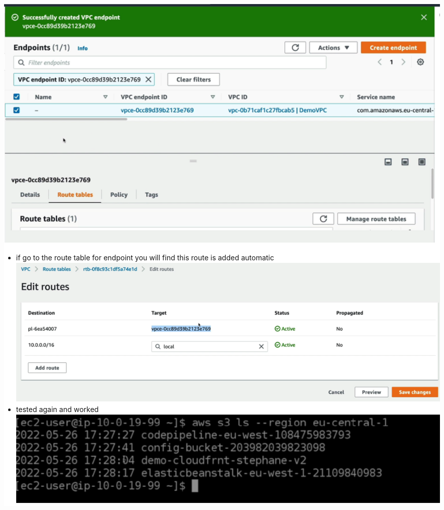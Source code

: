 ![alt text](image-821.png)
- if go to the route table for endpoint you will find this route is added automatic
![alt text](image-822.png)
- tested again and worked
![alt text](image-823.png)
